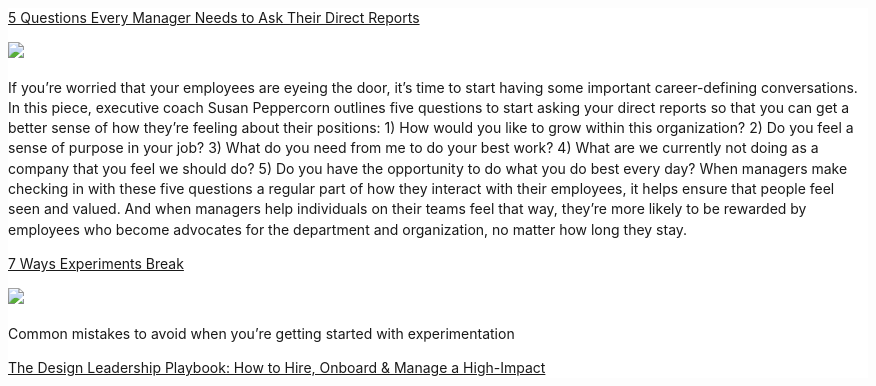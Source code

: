 [5 Questions Every Manager Needs to Ask Their Direct
Reports](https://hbr.org/2022/01/5-questions-every-manager-needs-to-ask-their-direct-reports)

</div>

<div class="card-image">

[![](https://hbr.org/resources/images/article_assets/2022/01/Jan22_22_1076982960.jpg)](https://hbr.org/2022/01/5-questions-every-manager-needs-to-ask-their-direct-reports)

</div>

If you’re worried that your employees are eyeing the door, it’s time to
start having some important career-defining conversations. In this
piece, executive coach Susan Peppercorn outlines five questions to start
asking your direct reports so that you can get a better sense of how
they’re feeling about their positions: 1) How would you like to grow
within this organization? 2) Do you feel a sense of purpose in your job?
3) What do you need from me to do your best work? 4) What are we
currently not doing as a company that you feel we should do? 5) Do you
have the opportunity to do what you do best every day? When managers
make checking in with these five questions a regular part of how they
interact with their employees, it helps ensure that people feel seen and
valued. And when managers help individuals on their teams feel that way,
they’re more likely to be rewarded by employees who become advocates for
the department and organization, no matter how long they stay.

</div>

<div class="card">

<div class="card-title">

[7 Ways Experiments Break](https://link.medium.com/SOKeDFJoQlb)

</div>

<div class="card-image">

[![](https://miro.medium.com/v2/resize:fit:1200/1*FSfbAqO5aeba8WFU_bRRMw.png)](https://link.medium.com/SOKeDFJoQlb)

</div>

Common mistakes to avoid when you’re getting started with
experimentation

</div>

<div class="card">

<div class="card-title">

[The Design Leadership Playbook: How to Hire, Onboard & Manage a
High-Impact](https://review.firstround.com/the-design-leadership-playbook-how-to-hire-onboard-and-manage-a-high-impact-design-org)

</div>

<div class="card-image">

